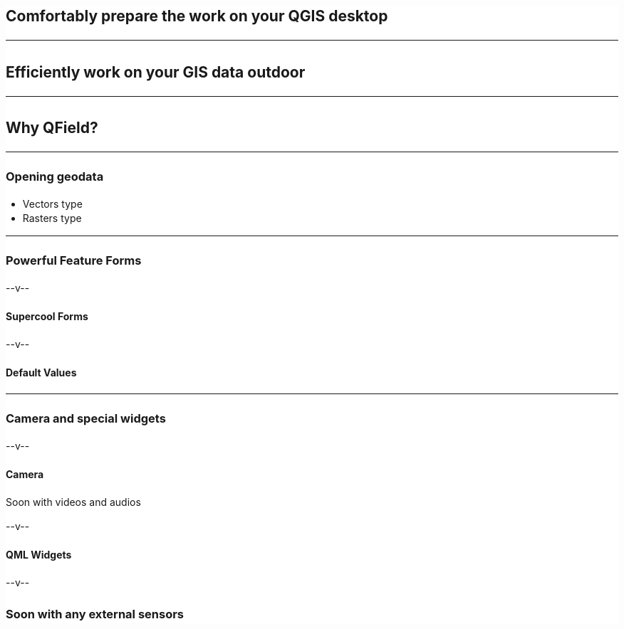 <h2 class=blue>Comfortably prepare the work on your QGIS desktop</h2>

---



<h2 class=blue>Efficiently work on your GIS data outdoor</h2>

---

<h2 class=blue>Why QField?</h2>

---

### Opening geodata

- Vectors type
- Rasters type

---

### Powerful Feature Forms

--v--

#### Supercool Forms

<video width="800" height="500" controls>
  <source src="./assets/video/form_widgets.webm" type="video/mp4">
</video>

--v--

#### Default Values

<video width="800" height="500" controls>
  <source src="./assets/video/live_default.mp4"  type="video/mp4">
</video>

---

### Camera and special widgets

--v--

#### Camera
<video src="./assets/video/camera_file.webm" controls></video>

Soon with videos and audios

--v--

#### QML Widgets
<video src="./assets/video/qml_html.webm" controls></video>

--v--

### Soon with any external sensors
